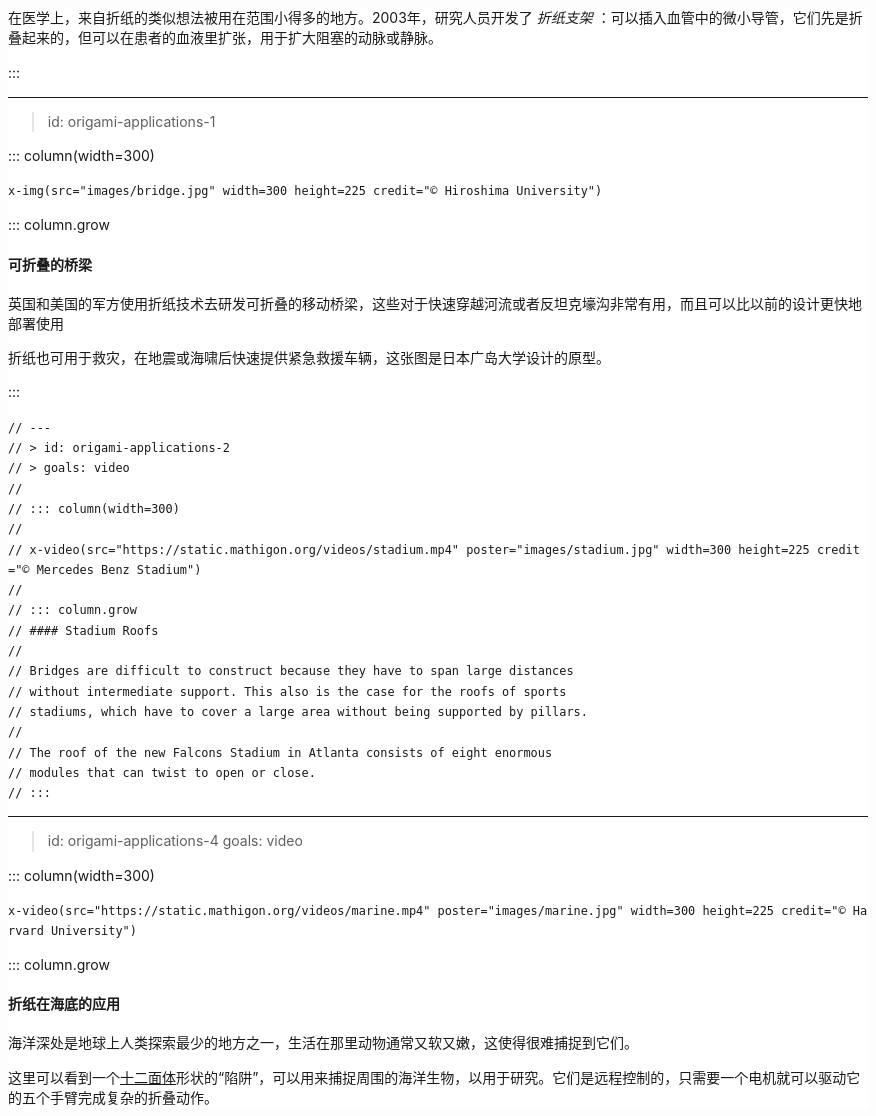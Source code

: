 在医学上，来自折纸的类似想法被用在范围小得多的地方。2003年，研究人员开发了 _折纸支架_ ：可以插入血管中的微小导管，它们先是折叠起来的，但可以在患者的血液里扩张，用于扩大阻塞的动脉或静脉。

:::

---
> id: origami-applications-1

::: column(width=300)

    x-img(src="images/bridge.jpg" width=300 height=225 credit="© Hiroshima University")

::: column.grow

#### 可折叠的桥梁

英国和美国的军方使用折纸技术去研发可折叠的移动桥梁，这些对于快速穿越河流或者反坦克壕沟非常有用，而且可以比以前的设计更快地部署使用

折纸也可用于救灾，在地震或海啸后快速提供紧急救援车辆，这张图是日本广岛大学设计的原型。

:::

    // ---
    // > id: origami-applications-2
    // > goals: video
    //
    // ::: column(width=300)
    //
    // x-video(src="https://static.mathigon.org/videos/stadium.mp4" poster="images/stadium.jpg" width=300 height=225 credit="© Mercedes Benz Stadium")
    //
    // ::: column.grow
    // #### Stadium Roofs
    //
    // Bridges are difficult to construct because they have to span large distances
    // without intermediate support. This also is the case for the roofs of sports
    // stadiums, which have to cover a large area without being supported by pillars.
    //
    // The roof of the new Falcons Stadium in Atlanta consists of eight enormous
    // modules that can twist to open or close.
    // :::

---
> id: origami-applications-4
> goals: video

::: column(width=300)

    x-video(src="https://static.mathigon.org/videos/marine.mp4" poster="images/marine.jpg" width=300 height=225 credit="© Harvard University")

::: column.grow

#### 折纸在海底的应用

海洋深处是地球上人类探索最少的地方之一，生活在那里动物通常又软又嫩，这使得很难捕捉到它们。

这里可以看到一个[十二面体](gloss:dodecahedron)形状的“陷阱”，可以用来捕捉周围的海洋生物，以用于研究。它们是远程控制的，只需要一个电机就可以驱动它的五个手臂完成复杂的折叠动作。
